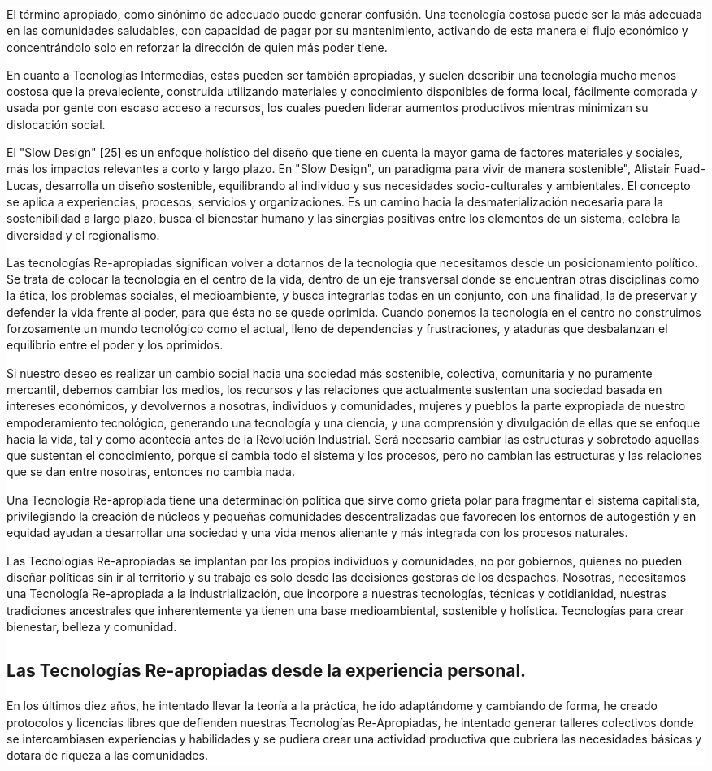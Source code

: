 El término apropiado, como sinónimo de adecuado puede generar confusión. Una tecnología costosa puede ser la más adecuada en las comunidades saludables, con capacidad de pagar por su mantenimiento, activando de esta manera el flujo económico y concentrándolo solo en reforzar la dirección de quien más poder tiene.

En cuanto a Tecnologías Intermedias, estas pueden ser también apropiadas, y suelen describir una tecnología mucho menos costosa que la prevaleciente, construida utilizando materiales y conocimiento disponibles de forma local, fácilmente comprada y usada por gente con escaso acceso a recursos, los cuales pueden liderar aumentos productivos mientras minimizan su dislocación social.

El "Slow Design" [25] es un enfoque holístico del diseño que tiene en cuenta la mayor gama de factores materiales y sociales, más los impactos relevantes a corto y largo plazo. En "Slow Design", un paradigma para vivir de manera sostenible", Alistair Fuad-Lucas, desarrolla un diseño sostenible, equilibrando al individuo y sus necesidades socio-culturales y ambientales. El concepto se aplica a experiencias, procesos, servicios y organizaciones. Es un camino hacia la desmaterialización necesaria para la sostenibilidad a largo plazo, busca el bienestar humano y las sinergias positivas entre los elementos de un sistema, celebra la diversidad y el regionalismo.

Las tecnologías Re-apropiadas significan volver a dotarnos de la tecnología que necesitamos desde un posicionamiento político. Se trata de colocar la tecnología en el centro de la vida, dentro de un eje transversal donde se encuentran otras disciplinas como la ética, los problemas sociales, el medioambiente, y busca integrarlas todas en un conjunto, con una finalidad, la de preservar y defender la vida frente al poder, para que ésta no se quede oprimida. Cuando ponemos la tecnología en el centro no construimos forzosamente un mundo tecnológico como el actual, lleno de dependencias y frustraciones, y ataduras que desbalanzan el equilibrio entre el poder y los oprimidos.

Si nuestro deseo es realizar un cambio social hacia una sociedad más sostenible, colectiva, comunitaria y no puramente mercantil, debemos cambiar los medios, los recursos y las relaciones que actualmente sustentan una sociedad basada en intereses económicos, y devolvernos a nosotras, individuos y comunidades, mujeres y pueblos la parte expropiada de nuestro empoderamiento tecnológico, generando una tecnología y una ciencia, y una comprensión y divulgación de ellas que se enfoque hacia la vida, tal y como acontecía antes de la Revolución Industrial. Será necesario cambiar las estructuras y sobretodo aquellas que sustentan el conocimiento, porque si cambia todo el sistema y los procesos, pero no cambian las estructuras y las relaciones que se dan entre nosotras, entonces no cambia nada.

Una Tecnología Re-apropiada tiene una determinación política que sirve como grieta polar para fragmentar el sistema capitalista, privilegiando la creación de núcleos y pequeñas comunidades descentralizadas que favorecen los entornos de autogestión y en equidad ayudan a desarrollar una sociedad y una vida menos alienante y más integrada con los procesos naturales.

Las Tecnologías Re-apropiadas se implantan por los propios individuos y comunidades, no por gobiernos, quienes no pueden diseñar políticas sin ir al territorio y su trabajo es solo desde las decisiones gestoras de los despachos. Nosotras, necesitamos una Tecnología Re-apropiada a la industrialización, que incorpore a nuestras tecnologías, técnicas y cotidianidad, nuestras tradiciones ancestrales que inherentemente ya tienen una base medioambiental, sostenible y holística. Tecnologías para crear bienestar, belleza y comunidad.

## Las Tecnologías Re-apropiadas desde la experiencia personal.

En los últimos diez años, he intentado llevar la teoría a la práctica, he ido adaptándome y cambiando de forma, he creado protocolos y licencias libres que defienden nuestras Tecnologías Re-Apropiadas, he intentado generar talleres colectivos donde se intercambiasen experiencias y habilidades y se pudiera crear una actividad productiva que cubriera las necesidades básicas y dotara de riqueza a las comunidades.


[^1]: Tecnología apropiada: http://es.wikipedia.org/wiki/Tecnolog%C3%ADa_adecuada
[^2]: E.F. Schumacher: *Small is beautiful*.
[^5]: 2B1: http://en.wikipedia.org/wiki/2B1_conference
[^6]: Simputer: http://en.wikipedia.org/wiki/Simputer
[^7]: ILDIS OnDis: http://books.google.es/books/about/The_Transfer_of_Technology_to_Developing.html
[^8]: Wind-up radio: http://en.wikipedia.org/wiki/Human_power
[^9]: Loband: http://www.loband.org/loband/
[^10]: Arquitectura para la humanidad: http://architectureforhumanity.org/
[^11]: Diseño off-grid: http://www.off-grid.net/energy-design-service-questionnaire-spanish/
[^12]: Soft Energy: http://en.wikipedia.org/wiki/Soft_energy_technology
[^13]: Light Up World Foundation: http://lutw.org/
[^14]: Lámpara de botella segura: http://tecno.sostenibilidad.org
[^15]: Briquette: http://en.wikipedia.org/wiki/Biomass_briquettes
[^16]: Fundacion Legacy: http://www.legacyfound.org
[^17]: Refrigerador pot-in-pot:  http://www.mienergiagratis.com/energias/mucho-mas/mas-proyectos/item/66-p000028.html
[^18]: Hippo Water Roller: http://www.hipporoller.org/
[^19]: LifeStraw: http://eartheasy.com/lifestraw
[^20]: BiPu: http://en.wikipedia.org/wiki/BiPu
[^21]: Orange Pilot.
[^22]: Camas Reed: http://www.wte-ltd.co.uk/reed_bed_sewage_treatment.html
[^23]: Whirlwind: http://www.whirlwindwheelchair.org/
[^24]: Cloth Filter: http://en.wikipedia.org/wiki/Cloth_filter
[^25]: Slow design: http://en.wikipedia.org/wiki/Slow_design
[^26]: ONUDI, Organización de las naciones unidas para el desarrollo industrial: http://unido.org
[^27]: A Guide for the Perplexed: http://www.appropedia.org/A_Guide_for_the_Perplexed
[^28]: Alternative technology: http://www.ata.org.au/
[^29]: Eco-village: http://www.ic.org/pnp/cdir/2000/08ecovillage.php
[^30]: Frances Stewart: *Tecnología y subdesarrollo*, 1983.
[^31]: Isaías Flit: Tecnologías apropiadas o manejo apropiado de las tecnologías.
[^32]: Fuad-Luke Alistair: Slow Design – Un paradigma para vivir de manera sostenible?
[^33]: https://comitesolidaridadrojava.wordpress.com/2015/02/19/por-que-jineology-reconstruir-las-ciencias-hacia-una-vida-comunitaria-y-libre/
[^34]: Heberto Tapias García: Tecnología adecuada.
[^35]: Se cuenta con un texto mas largo de este articulo en el siguiente enlace: http://elleflane.colectivizaciones.org/wp-content/uploads/2017/02/Tecnologias_reapropiadas2017.pdf